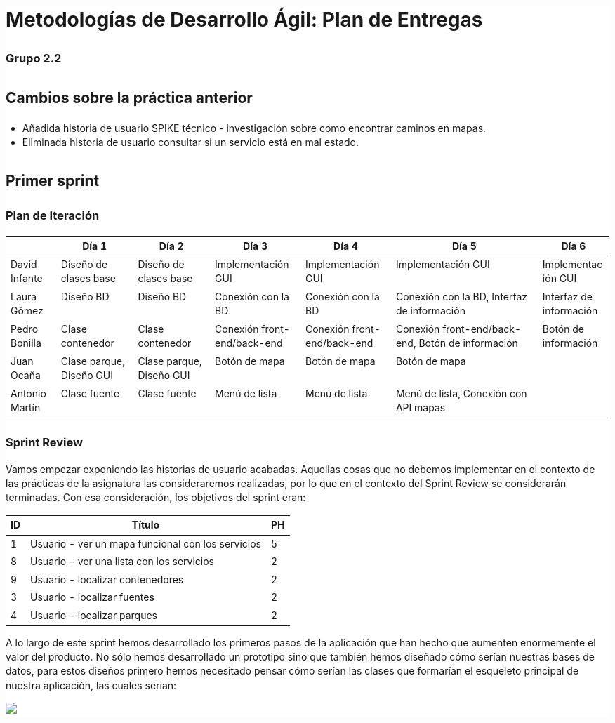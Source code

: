 # Metodologías de Desarrollo Ágil: Plan de Entregas

### Grupo 2.2

## Cambios sobre la práctica anterior

- Añadida historia de usuario SPIKE técnico - investigación sobre como encontrar caminos en mapas.
- Eliminada historia de usuario consultar si un servicio está en mal estado.

## Primer sprint

### Plan de Iteración
|                | Día 1                    | Día 2                    | Día 3                       | Día 4                       | Día 5                                             | Día 6                   |
|----------------|--------------------------|--------------------------|-----------------------------|-----------------------------|---------------------------------------------------|-------------------------|
| David Infante  | Diseño de clases base    | Diseño de clases base    | Implementación GUI          | Implementación GUI          | Implementación GUI                                | Implementación GUI      |
| Laura Gómez    | Diseño BD                | Diseño BD                | Conexión con la BD          | Conexión con la BD          | Conexión con la BD, Interfaz de información       | Interfaz de información |
| Pedro Bonilla  | Clase contenedor         | Clase contenedor         | Conexión front-end/back-end | Conexión front-end/back-end | Conexión front-end/back-end, Botón de información | Botón de información    |
| Juan Ocaña     | Clase parque, Diseño GUI | Clase parque, Diseño GUI | Botón de mapa               | Botón de mapa               | Botón de mapa                                     |                         |
| Antonio Martín | Clase fuente             | Clase fuente             | Menú de lista               | Menú de lista               | Menú de lista, Conexión con API mapas             |                         |



### Sprint Review

Vamos empezar exponiendo las historias de usuario acabadas. Aquellas cosas que no debemos implementar en el contexto de las prácticas de la asignatura las consideraremos realizadas, por lo que en el contexto del Sprint Review se considerarán terminadas. Con esa consideración, los objetivos del sprint eran:

| ID   | Título                                            | PH   |
| ---- | ------------------------------------------------- | ---- |
| 1    | Usuario - ver un mapa funcional con los servicios | 5    |
| 8    | Usuario - ver una lista con los servicios         | 2    |
| 9    | Usuario - localizar contenedores                  | 2    |
| 3    | Usuario - localizar fuentes                       | 2    |
| 4    | Usuario - localizar parques                       | 2    |

A lo largo de este sprint hemos desarrollado los primeros pasos de la aplicación que han hecho que aumenten enormemente el valor del producto. No sólo hemos desarrollado un prototipo sino que también hemos diseñado cómo serían nuestras bases de datos, para estos diseños primero hemos necesitado pensar cómo serían las clases que formarían el esqueleto principal de nuestra aplicación, las cuales serían:

![](../imagenes/DiagramaClases.png)
